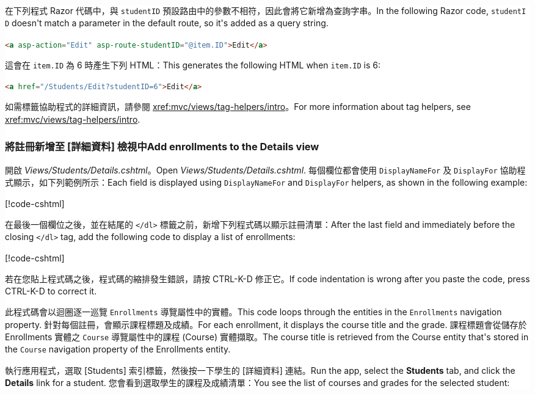 <span data-ttu-id="13aef-137">在下列程式 Razor 代碼中，與 `studentID` 預設路由中的參數不相符，因此會將它新增為查詢字串。</span><span class="sxs-lookup"><span data-stu-id="13aef-137">In the following Razor code, `studentID` doesn't match a parameter in the default route, so it's added as a query string.</span></span>

```html
<a asp-action="Edit" asp-route-studentID="@item.ID">Edit</a>
```

<span data-ttu-id="13aef-138">這會在 `item.ID` 為 6 時產生下列 HTML：</span><span class="sxs-lookup"><span data-stu-id="13aef-138">This generates the following HTML when `item.ID` is 6:</span></span>

```html
<a href="/Students/Edit?studentID=6">Edit</a>
```

<span data-ttu-id="13aef-139">如需標籤協助程式的詳細資訊，請參閱 <xref:mvc/views/tag-helpers/intro>。</span><span class="sxs-lookup"><span data-stu-id="13aef-139">For more information about tag helpers, see <xref:mvc/views/tag-helpers/intro>.</span></span>

### <a name="add-enrollments-to-the-details-view"></a><span data-ttu-id="13aef-140">將註冊新增至 [詳細資料] 檢視中</span><span class="sxs-lookup"><span data-stu-id="13aef-140">Add enrollments to the Details view</span></span>

<span data-ttu-id="13aef-141">開啟 *Views/Students/Details.cshtml*。</span><span class="sxs-lookup"><span data-stu-id="13aef-141">Open *Views/Students/Details.cshtml*.</span></span> <span data-ttu-id="13aef-142">每個欄位都會使用 `DisplayNameFor` 及 `DisplayFor` 協助程式顯示，如下列範例所示：</span><span class="sxs-lookup"><span data-stu-id="13aef-142">Each field is displayed using `DisplayNameFor` and `DisplayFor` helpers, as shown in the following example:</span></span>

[!code-cshtml[](intro/samples/cu/Views/Students/Details.cshtml?range=13-18&highlight=2,5)]

<span data-ttu-id="13aef-143">在最後一個欄位之後，並在結尾的 `</dl>` 標籤之前，新增下列程式碼以顯示註冊清單：</span><span class="sxs-lookup"><span data-stu-id="13aef-143">After the last field and immediately before the closing `</dl>` tag, add the following code to display a list of enrollments:</span></span>

[!code-cshtml[](intro/samples/cu/Views/Students/Details.cshtml?range=31-52)]

<span data-ttu-id="13aef-144">若在您貼上程式碼之後，程式碼的縮排發生錯誤，請按 CTRL-K-D 修正它。</span><span class="sxs-lookup"><span data-stu-id="13aef-144">If code indentation is wrong after you paste the code, press CTRL-K-D to correct it.</span></span>

<span data-ttu-id="13aef-145">此程式碼會以迴圈逐一巡覽 `Enrollments` 導覽屬性中的實體。</span><span class="sxs-lookup"><span data-stu-id="13aef-145">This code loops through the entities in the `Enrollments` navigation property.</span></span> <span data-ttu-id="13aef-146">針對每個註冊，會顯示課程標題及成績。</span><span class="sxs-lookup"><span data-stu-id="13aef-146">For each enrollment, it displays the course title and the grade.</span></span> <span data-ttu-id="13aef-147">課程標題會從儲存於 Enrollments 實體之 `Course` 導覽屬性中的課程 (Course) 實體擷取。</span><span class="sxs-lookup"><span data-stu-id="13aef-147">The course title is retrieved from the Course entity that's stored in the `Course` navigation property of the Enrollments entity.</span></span>

<span data-ttu-id="13aef-148">執行應用程式，選取 [Students] 索引標籤，然後按一下學生的 [詳細資料] 連結。</span><span class="sxs-lookup"><span data-stu-id="13aef-148">Run the app, select the **Students** tab, and click the **Details** link for a student.</span></span> <span data-ttu-id="13aef-149">您會看到選取學生的課程及成績清單：</span><span class="sxs-lookup"><span data-stu-id="13aef-149">You see the list of courses and grades for the selected student:</span></span>
